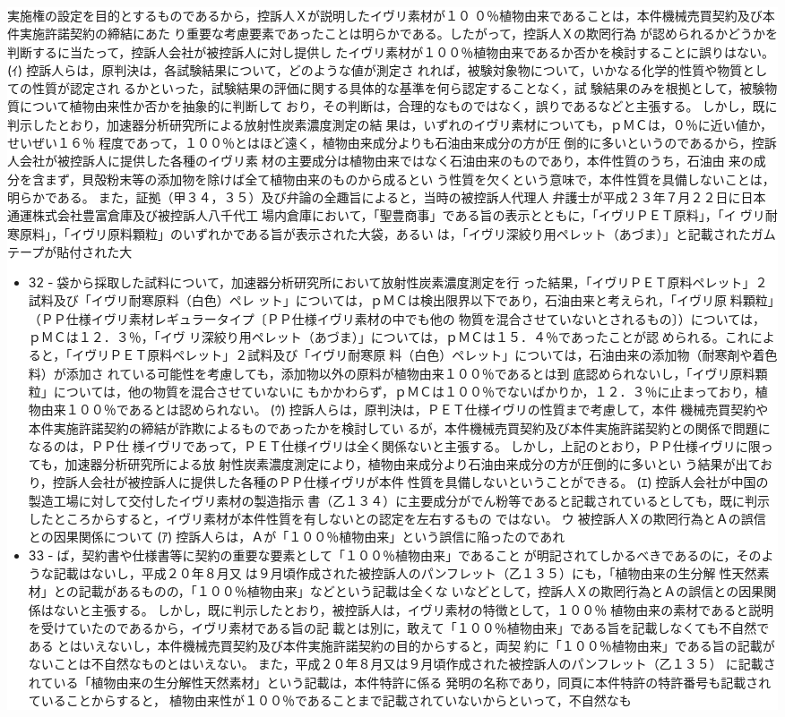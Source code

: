実施権の設定を目的とするものであるから，控訴人Ｘが説明したイヴリ素材が１０
０％植物由来であることは，本件機械売買契約及び本件実施許諾契約の締結にあた
り重要な考慮要素であったことは明らかである。したがって，控訴人Ｘの欺罔行為
が認められるかどうかを判断するに当たって，控訴人会社が被控訴人に対し提供し
たイヴリ素材が１００％植物由来であるか否かを検討することに誤りはない。 
    (ｲ) 控訴人らは，原判決は，各試験結果について，どのような値が測定さ
れれば，被験対象物について，いかなる化学的性質や物質としての性質が認定され
るかといった，試験結果の評価に関する具体的な基準を何ら認定することなく，試
験結果のみを根拠として，被験物質について植物由来性か否かを抽象的に判断して
おり，その判断は，合理的なものではなく，誤りであるなどと主張する。 
 しかし，既に判示したとおり，加速器分析研究所による放射性炭素濃度測定の結
果は，いずれのイヴリ素材についても，ｐＭＣは，０％に近い値か，せいぜい１６％
程度であって，１００％とはほど遠く，植物由来成分よりも石油由来成分の方が圧
倒的に多いというのであるから，控訴人会社が被控訴人に提供した各種のイヴリ素
材の主要成分は植物由来ではなく石油由来のものであり，本件性質のうち，石油由
来の成分を含まず，貝殻粉末等の添加物を除けば全て植物由来のものから成るとい
う性質を欠くという意味で，本件性質を具備しないことは，明らかである。 
 また，証拠（甲３４，３５）及び弁論の全趣旨によると，当時の被控訴人代理人
弁護士が平成２３年７月２２日に日本通運株式会社豊富倉庫及び被控訴人八千代工
場内倉庫において，「聖豊商事」である旨の表示とともに，「イヴリＰＥＴ原料」，「イ
ヴリ耐寒原料」，「イヴリ原料顆粒」のいずれかである旨が表示された大袋，あるい
は，「イヴリ深絞り用ペレット（あづま）」と記載されたガムテープが貼付された大
 - 32 - 
袋から採取した試料について，加速器分析研究所において放射性炭素濃度測定を行
った結果，「イヴリＰＥＴ原料ペレット」２試料及び「イヴリ耐寒原料（白色）ペレ
ット」については，ｐＭＣは検出限界以下であり，石油由来と考えられ，「イヴリ原
料顆粒」（ＰＰ仕様イヴリ素材レギュラータイプ〔ＰＰ仕様イヴリ素材の中でも他の
物質を混合させていないとされるもの〕）については，ｐＭＣは１２．３％，「イヴ
リ深絞り用ペレット（あづま）」については，ｐＭＣは１５．４％であったことが認
められる。これによると，「イヴリＰＥＴ原料ペレット」２試料及び「イヴリ耐寒原
料（白色）ペレット」については，石油由来の添加物（耐寒剤や着色料）が添加さ
れている可能性を考慮しても，添加物以外の原料が植物由来１００％であるとは到
底認められないし，「イヴリ原料顆粒」については，他の物質を混合させていないに
もかかわらず，ｐＭＣは１００％でないばかりか，１２．３％に止まっており，植
物由来１００％であるとは認められない。 
    (ｳ) 控訴人らは，原判決は，ＰＥＴ仕様イヴリの性質まで考慮して，本件
機械売買契約や本件実施許諾契約の締結が詐欺によるものであったかを検討してい
るが，本件機械売買契約及び本件実施許諾契約との関係で問題になるのは，ＰＰ仕
様イヴリであって，ＰＥＴ仕様イヴリは全く関係ないと主張する。 
 しかし，上記のとおり，ＰＰ仕様イヴリに限っても，加速器分析研究所による放
射性炭素濃度測定により，植物由来成分より石油由来成分の方が圧倒的に多いとい
う結果が出ており，控訴人会社が被控訴人に提供した各種のＰＰ仕様イヴリが本件
性質を具備しないということができる。 
    (ｴ) 控訴人会社が中国の製造工場に対して交付したイヴリ素材の製造指示
書（乙１３４）に主要成分がでん粉等であると記載されているとしても，既に判示
したところからすると，イヴリ素材が本件性質を有しないとの認定を左右するもの
ではない。 
   ウ 被控訴人Ｘの欺罔行為とＡの誤信との因果関係について 
    (ｱ) 控訴人らは，Ａが「１００％植物由来」という誤信に陥ったのであれ
 - 33 - 
ば，契約書や仕様書等に契約の重要な要素として「１００％植物由来」であること
が明記されてしかるべきであるのに，そのような記載はないし，平成２０年８月又
は９月頃作成された被控訴人のパンフレット（乙１３５）にも，「植物由来の生分解
性天然素材」との記載があるものの，「１００％植物由来」などという記載は全くな
いなどとして，控訴人Ｘの欺罔行為とＡの誤信との因果関係はないと主張する。 
 しかし，既に判示したとおり，被控訴人は，イヴリ素材の特徴として，１００％
植物由来の素材であると説明を受けていたのであるから，イヴリ素材である旨の記
載とは別に，敢えて「１００％植物由来」である旨を記載しなくても不自然である
とはいえないし，本件機械売買契約及び本件実施許諾契約の目的からすると，両契
約に「１００％植物由来」である旨の記載がないことは不自然なものとはいえない。
また，平成２０年８月又は９月頃作成された被控訴人のパンフレット（乙１３５）
に記載されている「植物由来の生分解性天然素材」という記載は，本件特許に係る
発明の名称であり，同頁に本件特許の特許番号も記載されていることからすると，
植物由来性が１００％であることまで記載されていないからといって，不自然なも